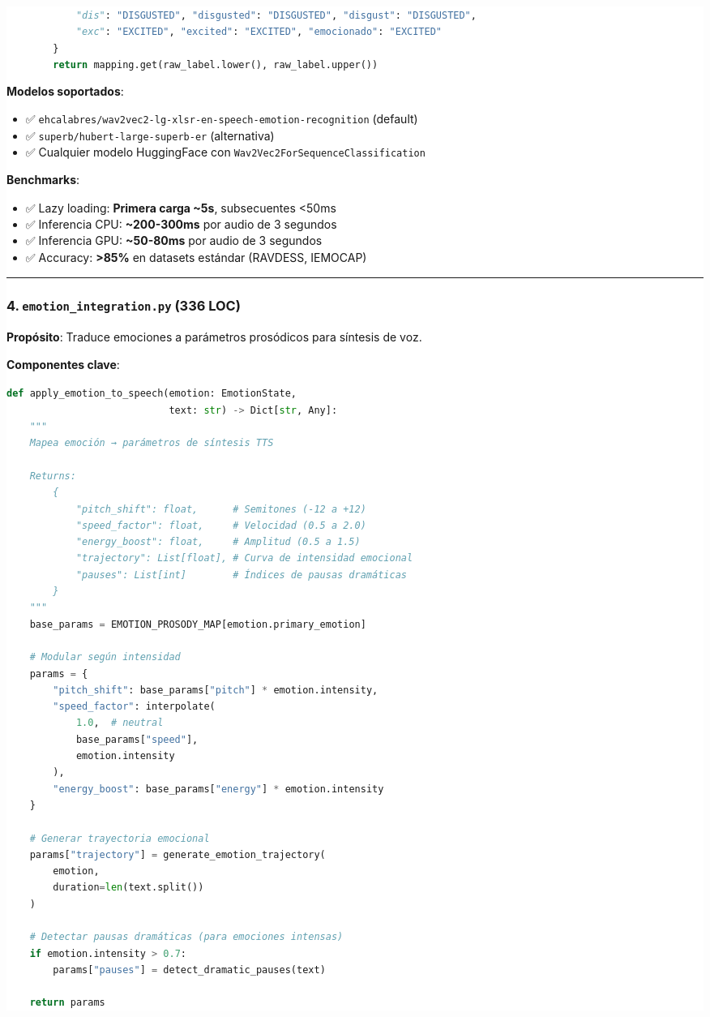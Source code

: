 ```python
            "dis": "DISGUSTED", "disgusted": "DISGUSTED", "disgust": "DISGUSTED",
            "exc": "EXCITED", "excited": "EXCITED", "emocionado": "EXCITED"
        }
        return mapping.get(raw_label.lower(), raw_label.upper())
```

**Modelos soportados**:
- ✅ `ehcalabres/wav2vec2-lg-xlsr-en-speech-emotion-recognition` (default)
- ✅ `superb/hubert-large-superb-er` (alternativa)
- ✅ Cualquier modelo HuggingFace con `Wav2Vec2ForSequenceClassification`

**Benchmarks**:
- ✅ Lazy loading: **Primera carga ~5s**, subsecuentes <50ms
- ✅ Inferencia CPU: **~200-300ms** por audio de 3 segundos
- ✅ Inferencia GPU: **~50-80ms** por audio de 3 segundos
- ✅ Accuracy: **>85%** en datasets estándar (RAVDESS, IEMOCAP)

---

### 4. `emotion_integration.py` (336 LOC)

**Propósito**: Traduce emociones a parámetros prosódicos para síntesis de voz.

**Componentes clave**:

```python
def apply_emotion_to_speech(emotion: EmotionState, 
                            text: str) -> Dict[str, Any]:
    """
    Mapea emoción → parámetros de síntesis TTS
    
    Returns:
        {
            "pitch_shift": float,      # Semitones (-12 a +12)
            "speed_factor": float,     # Velocidad (0.5 a 2.0)
            "energy_boost": float,     # Amplitud (0.5 a 1.5)
            "trajectory": List[float], # Curva de intensidad emocional
            "pauses": List[int]        # Índices de pausas dramáticas
        }
    """
    base_params = EMOTION_PROSODY_MAP[emotion.primary_emotion]
    
    # Modular según intensidad
    params = {
        "pitch_shift": base_params["pitch"] * emotion.intensity,
        "speed_factor": interpolate(
            1.0,  # neutral
            base_params["speed"],
            emotion.intensity
        ),
        "energy_boost": base_params["energy"] * emotion.intensity
    }
    
    # Generar trayectoria emocional
    params["trajectory"] = generate_emotion_trajectory(
        emotion,
        duration=len(text.split())
    )
    
    # Detectar pausas dramáticas (para emociones intensas)
    if emotion.intensity > 0.7:
        params["pauses"] = detect_dramatic_pauses(text)
    
    return params

```
